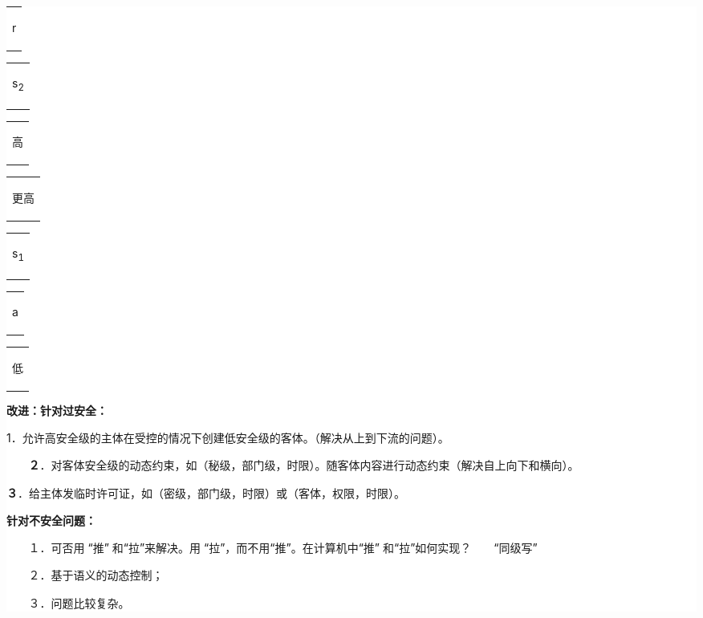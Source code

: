 <table cellpadding="0" cellspacing="0" width="100%"><tbody><tr><td><p>r</p></td></tr></tbody></table>

<table cellpadding="0" cellspacing="0" width="100%"><tbody><tr><td><p>s<sub>2</sub></p></td></tr></tbody></table>

<table cellpadding="0" cellspacing="0" width="100%"><tbody><tr><td><p>高</p></td></tr></tbody></table>

<table cellpadding="0" cellspacing="0" width="100%"><tbody><tr><td><p>更高</p></td></tr></tbody></table>

<table cellpadding="0" cellspacing="0" width="100%"><tbody><tr><td><p>s<sub>1</sub></p></td></tr></tbody></table>

<table cellpadding="0" cellspacing="0" width="100%"><tbody><tr><td><p>a</p></td></tr></tbody></table>

<table cellpadding="0" cellspacing="0" width="100%"><tbody><tr><td><p>低</p></td></tr></tbody></table>

 **改进：针对过安全：**

1．允许高安全级的主体在受控的情况下创建低安全级的客体。（解决从上到下流的问题）。

       **２**．对客体安全级的动态约束，如（秘级，部门级，时限）。随客体内容进行动态约束（解决自上向下和横向）。

**３**．给主体发临时许可证，如（密级，部门级，时限）或（客体，权限，时限）。

 **针对不安全问题：**

       １．可否用 “推” 和“拉”来解决。用 “拉”，而不用“推”。在计算机中“推” 和“拉”如何实现？　　“同级写”

       ２．基于语义的动态控制；

       ３．问题比较复杂。